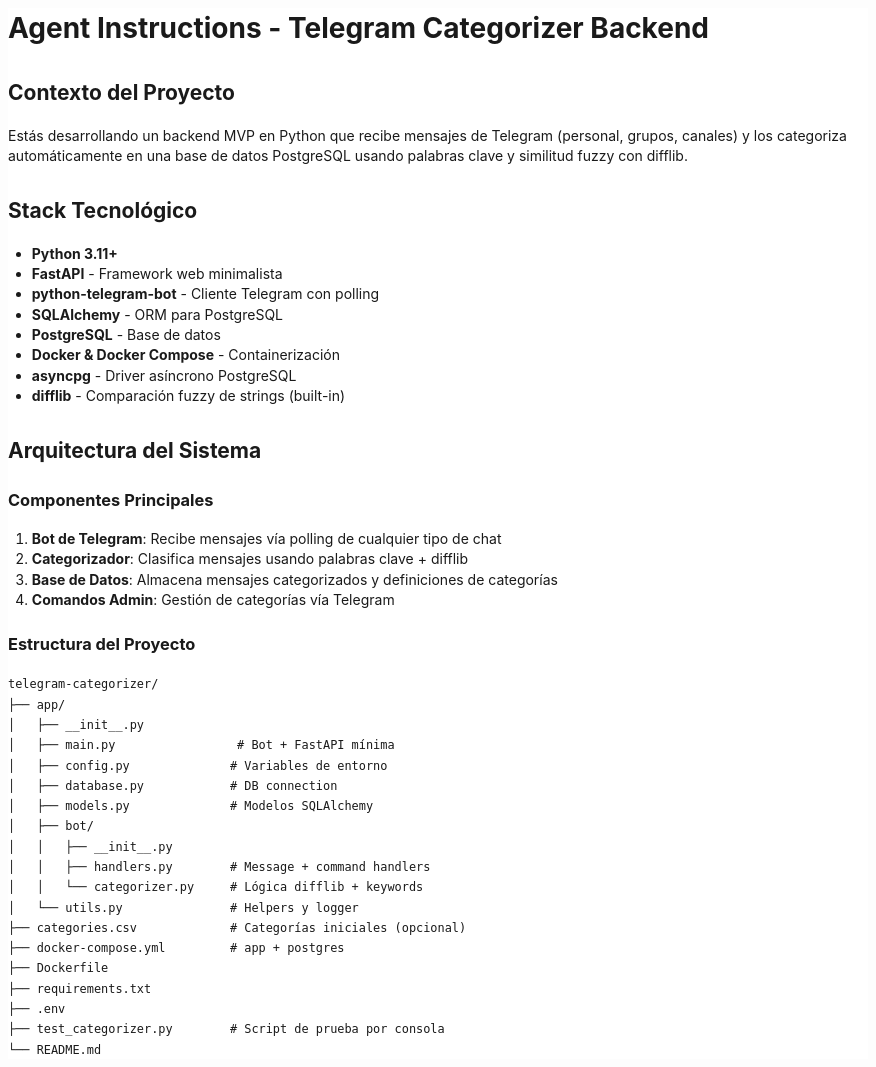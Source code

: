# Agent Instructions - Telegram Categorizer Backend

## Contexto del Proyecto

Estás desarrollando un backend MVP en Python que recibe mensajes de Telegram (personal, grupos, canales) y los categoriza automáticamente en una base de datos PostgreSQL usando palabras clave y similitud fuzzy con difflib.

## Stack Tecnológico

- **Python 3.11+**
- **FastAPI** - Framework web minimalista
- **python-telegram-bot** - Cliente Telegram con polling
- **SQLAlchemy** - ORM para PostgreSQL
- **PostgreSQL** - Base de datos
- **Docker & Docker Compose** - Containerización
- **asyncpg** - Driver asíncrono PostgreSQL
- **difflib** - Comparación fuzzy de strings (built-in)

## Arquitectura del Sistema

### Componentes Principales

1. **Bot de Telegram**: Recibe mensajes vía polling de cualquier tipo de chat
2. **Categorizador**: Clasifica mensajes usando palabras clave + difflib
3. **Base de Datos**: Almacena mensajes categorizados y definiciones de categorías
4. **Comandos Admin**: Gestión de categorías vía Telegram

### Estructura del Proyecto

```
telegram-categorizer/
├── app/
│   ├── __init__.py
│   ├── main.py                 # Bot + FastAPI mínima
│   ├── config.py              # Variables de entorno
│   ├── database.py            # DB connection
│   ├── models.py              # Modelos SQLAlchemy
│   ├── bot/
│   │   ├── __init__.py
│   │   ├── handlers.py        # Message + command handlers
│   │   └── categorizer.py     # Lógica difflib + keywords
│   └── utils.py               # Helpers y logger
├── categories.csv             # Categorías iniciales (opcional)
├── docker-compose.yml         # app + postgres
├── Dockerfile
├── requirements.txt
├── .env
├── test_categorizer.py        # Script de prueba por consola
└── README.md
```
